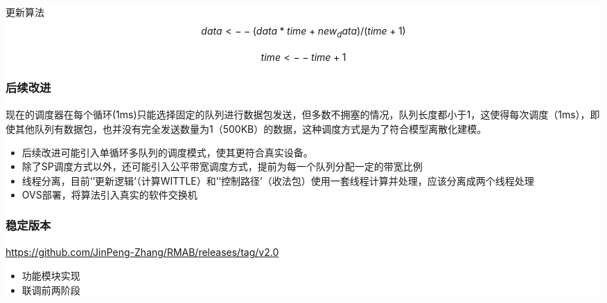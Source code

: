 更新算法
$$
data  <--  (data*time+new_data)/(time+1)
$$

$$
time  <--  time+1
$$



### 后续改进

现在的调度器在每个循环(1ms)只能选择固定的队列进行数据包发送，但多数不拥塞的情况，队列长度都小于1，这使得每次调度（1ms），即使其他队列有数据包，也并没有完全发送数量为1（500KB）的数据，这种调度方式是为了符合模型离散化建模。

- 后续改进可能引入单循环多队列的调度模式，使其更符合真实设备。
- 除了SP调度方式以外，还可能引入公平带宽调度方式，提前为每一个队列分配一定的带宽比例
- 线程分离，目前‘’更新逻辑‘（计算WITTLE）和’‘控制路径’（收法包）使用一套线程计算并处理，应该分离成两个线程处理
- OVS部署，将算法引入真实的软件交换机

### 稳定版本

https://github.com/JinPeng-Zhang/RMAB/releases/tag/v2.0

- 功能模块实现
- 联调前两阶段

